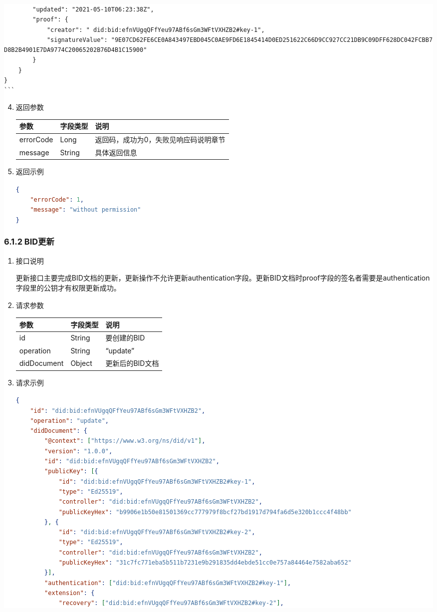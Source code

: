 			"updated": "2021-05-10T06:23:38Z",
			"proof": {
				"creator": " did:bid:efnVUgqQFfYeu97ABf6sGm3WFtVXHZB2#key-1",
				"signatureValue": "9E07CD62FE6CE0A843497EBD045C0AE9FD6E1845414D0ED251622C66D9CC927CC21DB9C09DFF628DC042FCBB7D8B2B4901E7DA9774C20065202B76D4B1C15900"
			}
		}
	}
	```

4.	返回参数

	| 参数 | 字段类型 | 说明 |
	|----- | ------- | ---- |
	| errorCode | Long | 返回码，成功为0，失败见响应码说明章节 |
	| message | String | 具体返回信息 |

5.	返回示例

	```json
	{
		"errorCode": 1,
		"message": "without permission"
	}
	```

### 6.1.2 BID更新

1.	接口说明

	更新接口主要完成BID文档的更新，更新操作不允许更新authentication字段。更新BID文档时proof字段的签名者需要是authentication字段里的公钥才有权限更新成功。

2.	请求参数

	| 参数 | 字段类型 | 说明 |
	| ---- | ------- | ---- |
	| id | String | 要创建的BID |
	| operation | String | “update” |
	| didDocument | Object | 更新后的BID文档 |

3.	请求示例

	```json
	{
		"id": "did:bid:efnVUgqQFfYeu97ABf6sGm3WFtVXHZB2",
		"operation": "update",
		"didDocument": {
			"@context": ["https://www.w3.org/ns/did/v1"],
			"version": "1.0.0",
			"id": "did:bid:efnVUgqQFfYeu97ABf6sGm3WFtVXHZB2",
			"publicKey": [{
				"id": "did:bid:efnVUgqQFfYeu97ABf6sGm3WFtVXHZB2#key-1",
				"type": "Ed25519",
				"controller": "did:bid:efnVUgqQFfYeu97ABf6sGm3WFtVXHZB2",
				"publicKeyHex": "b9906e1b50e81501369cc777979f8bcf27bd1917d794fa6d5e320b1ccc4f48bb"
			}, {
				"id": "did:bid:efnVUgqQFfYeu97ABf6sGm3WFtVXHZB2#key-2",
				"type": "Ed25519",
				"controller": "did:bid:efnVUgqQFfYeu97ABf6sGm3WFtVXHZB2",
				"publicKeyHex": "31c7fc771eba5b511b7231e9b291835dd4ebde51cc0e757a84464e7582aba652"
			}],
			"authentication": ["did:bid:efnVUgqQFfYeu97ABf6sGm3WFtVXHZB2#key-1"],
			"extension": {
				"recovery": ["did:bid:efnVUgqQFfYeu97ABf6sGm3WFtVXHZB2#key-2"],